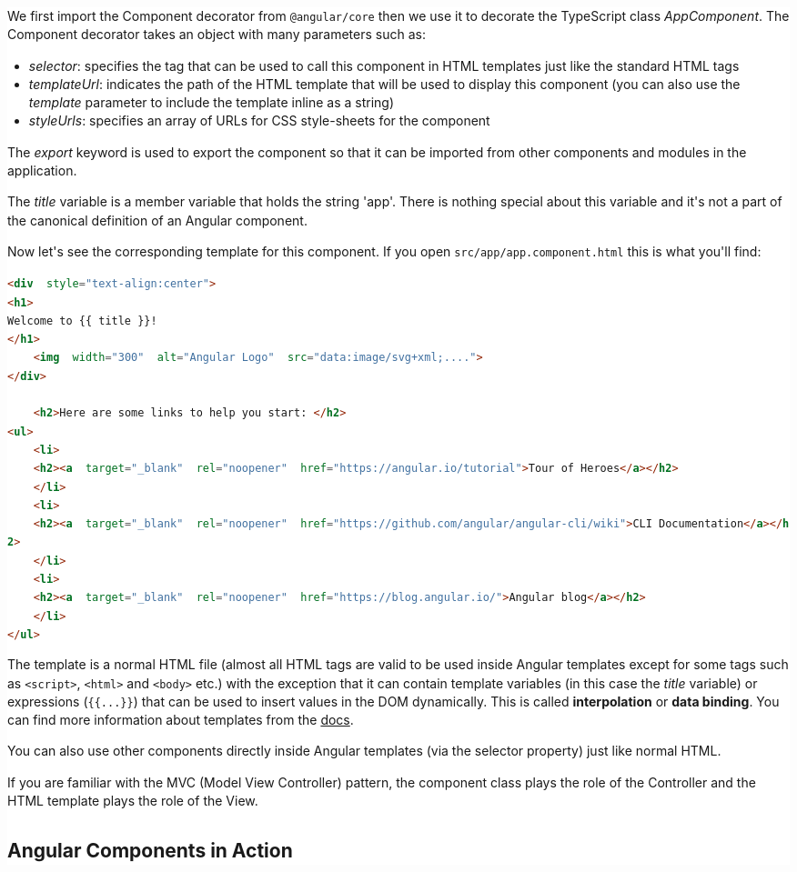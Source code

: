 We first import the Component decorator from `@angular/core` then we use it to decorate the TypeScript class *AppComponent*. The Component decorator takes an object with many parameters such as:

- *selector*: specifies the tag that can be used to call this component in HTML templates just like the standard HTML tags
- *templateUrl*: indicates the path of the HTML template that will be used to display this component (you can also use the *template* parameter to include the template inline as a string)
- *styleUrls*: specifies an array of URLs for CSS style-sheets for the component

The *export* keyword is used to export the component so that it can be imported from other components and modules in the application.

The *title* variable is a member variable that holds the string 'app'. There is nothing special about this variable and it's not a part of the canonical definition of an Angular component.

Now let's see the corresponding template for this component. If you open  `src/app/app.component.html` this is what you'll find:

```html
<div  style="text-align:center">
<h1>
Welcome to {{ title }}!
</h1>
	<img  width="300"  alt="Angular Logo"  src="data:image/svg+xml;....">
</div>

	<h2>Here are some links to help you start: </h2>
<ul>
	<li>
	<h2><a  target="_blank"  rel="noopener"  href="https://angular.io/tutorial">Tour of Heroes</a></h2>
	</li>
	<li>
	<h2><a  target="_blank"  rel="noopener"  href="https://github.com/angular/angular-cli/wiki">CLI Documentation</a></h2>
	</li>
	<li>
	<h2><a  target="_blank"  rel="noopener"  href="https://blog.angular.io/">Angular blog</a></h2>
	</li>
</ul>
```   

The template is a normal HTML file (almost all HTML tags are valid to be used inside Angular templates except for some tags such as `<script>`, `<html>` and `<body>` etc.) with the exception that it can contain template variables (in this case the *title* variable) or expressions (`{﻿{...}}`) that can be used to insert values in the DOM dynamically. This is called **interpolation** or **data binding**. You can find more information about templates from the [docs](https://angular.io/guide/template-syntax).

You can also use other components directly inside Angular templates (via the selector property) just like normal HTML.

If you are familiar with the MVC (Model View Controller) pattern, the component class plays the role of the Controller and the HTML template plays the role of the View. 
  
## Angular Components in Action

